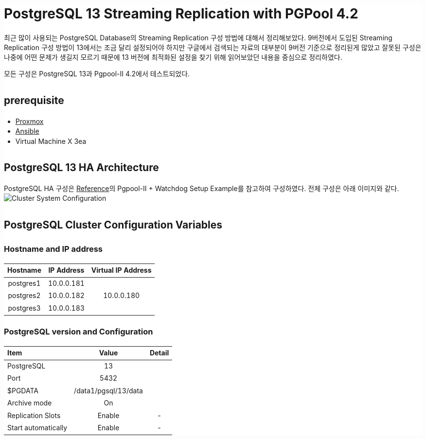 # PostgreSQL 13 Streaming Replication with PGPool 4.2

최근 많이 사용되는 PostgreSQL Database의 Streaming Replication 구성 방법에 대해서 정리해보았다. 9버전에서 도입된 Streaming Replication 구성 방법이 13에서는 조금 달리 설정되어야 하지만 구글에서 검색되는 자료의 대부분이 9버전 기준으로 정리된게 많았고 잘못된 구성은 나중에 어떤 문제가 생길지 모르기 때문에 13 버전에 최적화된 설정을 찾기 위해 읽어보았던 내용을 중심으로 정리하였다.

모든 구성은 PostgreSQL 13과 Pgpool-II 4.2에서 테스트되었다.

## prerequisite

- [Proxmox](https://www.proxmox.com/en/) 
- [Ansible](https://www.ansible.com/)
- Virtual Machine X 3ea

## PostgreSQL 13 HA Architecture

PostgreSQL HA 구성은 [Reference](#Reference)의 Pgpool-II + Watchdog Setup Example를 참고하여 구성하였다.
전체 구성은 아래 이미지와 같다.
![Cluster System Configuration](https://www.pgpool.net/docs/42/en/html/cluster_40.gif "Cluster System Configuration")

## PostgreSQL Cluster Configuration Variables

### Hostname and IP address

| Hostname | IP Address | Virtual IP Address |
|:-:|:-:|:-:|
| postgres1 | 10.0.0.181 |  |
| postgres2 | 10.0.0.182 | 10.0.0.180 |
| postgres3 | 10.0.0.183 |  |

### PostgreSQL version and Configuration

| Item | Value | Detail |
|:-|:-:|:-:|
| PostgreSQL | 13 |  |
| Port | 5432 |  |
| $PGDATA | /data1/pgsql/13/data |  |
| Archive mode | On | |
| Replication Slots | Enable | - |
| Start automatically | Enable | - |

